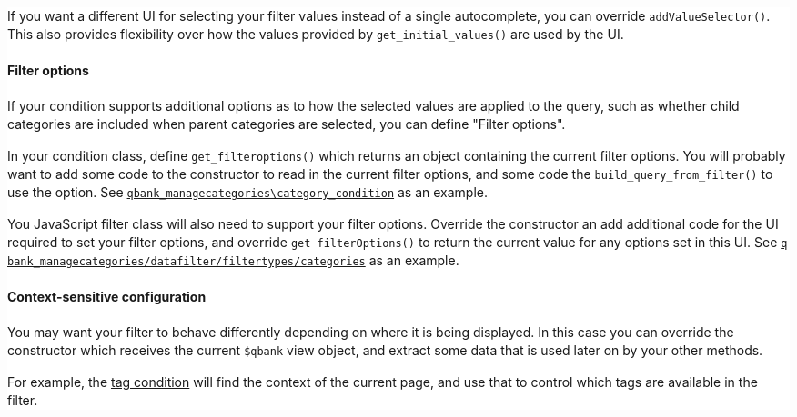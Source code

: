 If you want a different UI for selecting your filter values instead of a single autocomplete, you can override `addValueSelector()`.
This also provides flexibility over how the values provided by `get_initial_values()` are used by the UI.

#### Filter options

If your condition supports additional options as to how the selected values are applied to the query, such as whether child categories are included when parent categories are selected, you can define "Filter options".

In your condition class, define `get_filteroptions()` which returns an object containing the current filter options. You will probably want to add some code to the constructor to read in the current filter options, and some code the `build_query_from_filter()` to use the option.
See [`qbank_managecategories\category_condition`](https://github.com/moodle/moodle/blob/main/question/bank/managecategories/classes/category_condition.php) as an example.

You JavaScript filter class will also need to support your filter options. Override the constructor an add additional code for the UI required to set your filter options, and override `get filterOptions()` to return the current value for any options set in this UI.
See [`qbank_managecategories/datafilter/filtertypes/categories`](https://github.com/moodle/moodle/blob/main/question/bank/managecategories/amd/src/datafilter/filtertypes/categories.js) as an example.

#### Context-sensitive configuration

You may want your filter to behave differently depending on where it is being displayed. In this case you can override the constructor which receives the current `$qbank` view object, and extract some data that is used later on by your other methods.

For example, the [tag condition](https://github.com/moodle/moodle/blob/main/question/bank/tagquestion/classes/tag_condition.php) will find the context of the current page, and use that to control which tags are available in the filter.
